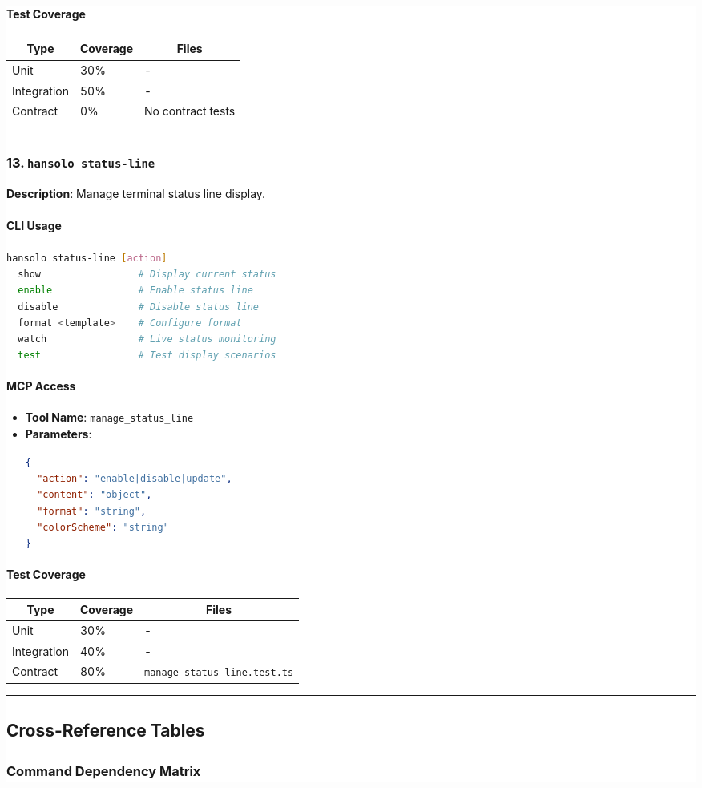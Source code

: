 #### Test Coverage
| Type | Coverage | Files |
|------|----------|-------|
| Unit | 30% | - |
| Integration | 50% | - |
| Contract | 0% | No contract tests |

---

### 13. `hansolo status-line`

**Description**: Manage terminal status line display.

#### CLI Usage
```bash
hansolo status-line [action]
  show                 # Display current status
  enable               # Enable status line
  disable              # Disable status line
  format <template>    # Configure format
  watch                # Live status monitoring
  test                 # Test display scenarios
```

#### MCP Access
- **Tool Name**: `manage_status_line`
- **Parameters**:
  ```json
  {
    "action": "enable|disable|update",
    "content": "object",
    "format": "string",
    "colorScheme": "string"
  }
  ```

#### Test Coverage
| Type | Coverage | Files |
|------|----------|-------|
| Unit | 30% | - |
| Integration | 40% | - |
| Contract | 80% | `manage-status-line.test.ts` |

---

## Cross-Reference Tables

### Command Dependency Matrix
